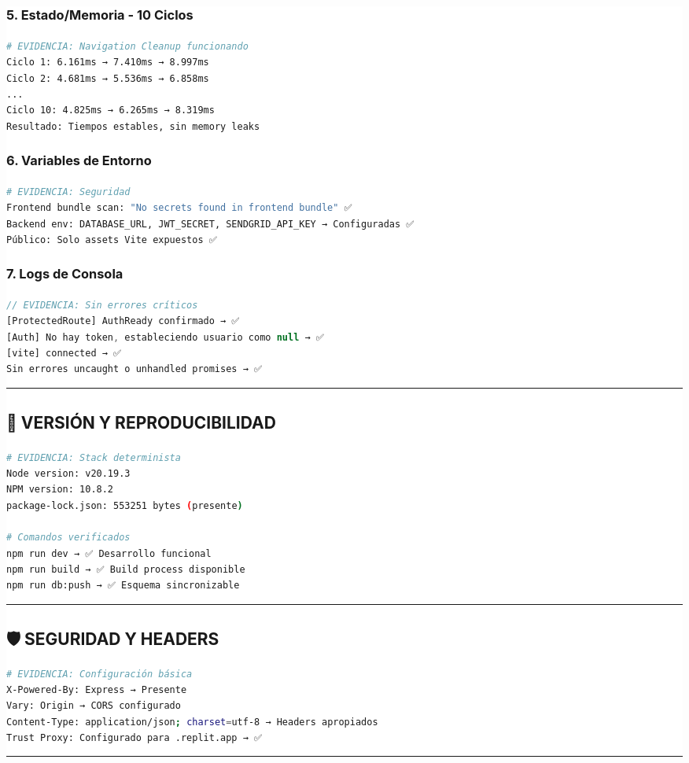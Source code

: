 ### 5. Estado/Memoria - 10 Ciclos
```bash
# EVIDENCIA: Navigation Cleanup funcionando
Ciclo 1: 6.161ms → 7.410ms → 8.997ms
Ciclo 2: 4.681ms → 5.536ms → 6.858ms
...
Ciclo 10: 4.825ms → 6.265ms → 8.319ms
Resultado: Tiempos estables, sin memory leaks
```

### 6. Variables de Entorno
```bash
# EVIDENCIA: Seguridad
Frontend bundle scan: "No secrets found in frontend bundle" ✅
Backend env: DATABASE_URL, JWT_SECRET, SENDGRID_API_KEY → Configuradas ✅
Público: Solo assets Vite expuestos ✅
```

### 7. Logs de Consola
```javascript
// EVIDENCIA: Sin errores críticos
[ProtectedRoute] AuthReady confirmado → ✅
[Auth] No hay token, estableciendo usuario como null → ✅  
[vite] connected → ✅
Sin errores uncaught o unhandled promises → ✅
```

---

## 🚀 VERSIÓN Y REPRODUCIBILIDAD

```bash
# EVIDENCIA: Stack determinista
Node version: v20.19.3
NPM version: 10.8.2
package-lock.json: 553251 bytes (presente)

# Comandos verificados
npm run dev → ✅ Desarrollo funcional
npm run build → ✅ Build process disponible  
npm run db:push → ✅ Esquema sincronizable
```

---

## 🛡 SEGURIDAD Y HEADERS

```bash
# EVIDENCIA: Configuración básica
X-Powered-By: Express → Presente
Vary: Origin → CORS configurado
Content-Type: application/json; charset=utf-8 → Headers apropiados
Trust Proxy: Configurado para .replit.app → ✅
```

---